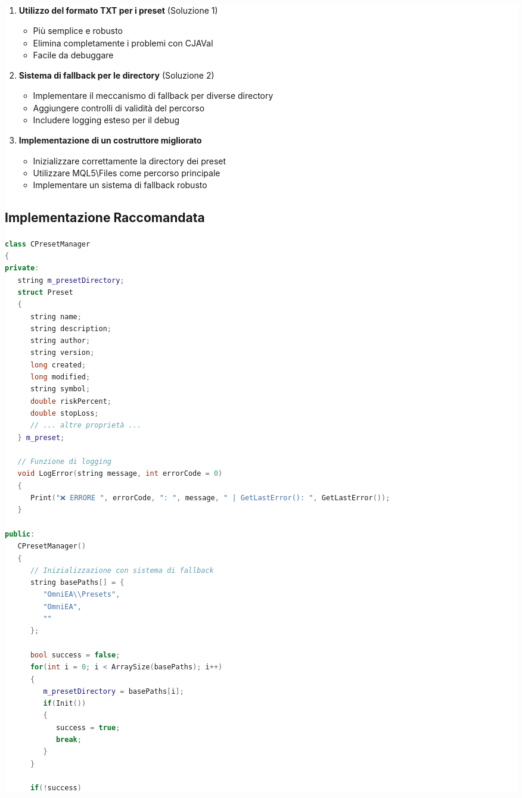 1. **Utilizzo del formato TXT per i preset** (Soluzione 1)
   - Più semplice e robusto
   - Elimina completamente i problemi con CJAVal
   - Facile da debuggare

2. **Sistema di fallback per le directory** (Soluzione 2)
   - Implementare il meccanismo di fallback per diverse directory
   - Aggiungere controlli di validità del percorso
   - Includere logging esteso per il debug

3. **Implementazione di un costruttore migliorato**
   - Inizializzare correttamente la directory dei preset
   - Utilizzare MQL5\Files come percorso principale
   - Implementare un sistema di fallback robusto

## Implementazione Raccomandata

```cpp
class CPresetManager
{
private:
   string m_presetDirectory;
   struct Preset
   {
      string name;
      string description;
      string author;
      string version;
      long created;
      long modified;
      string symbol;
      double riskPercent;
      double stopLoss;
      // ... altre proprietà ...
   } m_preset;

   // Funzione di logging
   void LogError(string message, int errorCode = 0)
   {
      Print("❌ ERRORE ", errorCode, ": ", message, " | GetLastError(): ", GetLastError());
   }

public:
   CPresetManager()
   {
      // Inizializzazione con sistema di fallback
      string basePaths[] = {
         "OmniEA\\Presets",
         "OmniEA",
         ""
      };
      
      bool success = false;
      for(int i = 0; i < ArraySize(basePaths); i++)
      {
         m_presetDirectory = basePaths[i];
         if(Init())
         {
            success = true;
            break;
         }
      }
      
      if(!success)
```